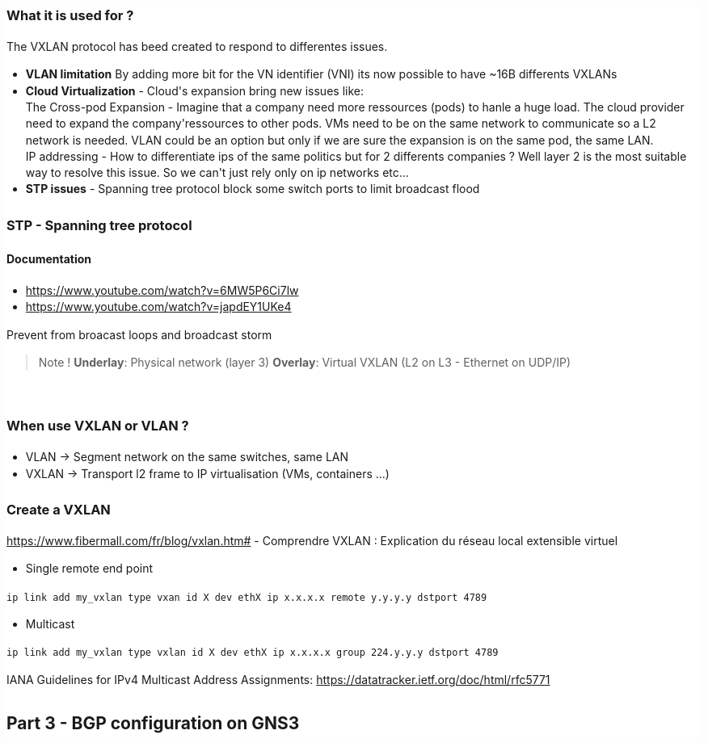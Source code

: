 
### What it is used for ?
The VXLAN protocol has beed created to respond to differentes issues. 
- **VLAN limitation** 
By adding more bit for the VN identifier (VNI) its now possible to have ~16B differents VXLANs
- **Cloud Virtualization**  - Cloud's expansion bring new issues like: </br>
The Cross-pod Expansion - Imagine that a company need more ressources (pods) to hanle a huge load. The cloud provider need to expand the company'ressources to other pods. VMs need to be on the same network to communicate so a L2 network is needed. VLAN could be an option but only if we are sure the expansion is on the same pod, the same LAN. </br>
IP addressing - How to differentiate ips of the same politics but for 2 differents companies ? Well layer 2 is the most suitable way to resolve this issue. So we can't just rely only on ip networks etc...
- **STP issues** - Spanning tree protocol block some switch ports to limit broadcast flood

### STP - Spanning tree protocol

#### Documentation
- https://www.youtube.com/watch?v=6MW5P6Ci7lw
- https://www.youtube.com/watch?v=japdEY1UKe4

Prevent from broacast loops and broadcast storm 

> Note ! **Underlay**: Physical network (layer 3)
> **Overlay**: Virtual VXLAN (L2 on L3 - Ethernet on UDP/IP)

</br>

### When use VXLAN or VLAN ?

- VLAN  -> Segment network on the same switches, same LAN
- VXLAN -> Transport l2 frame to IP virtualisation (VMs, containers ...)

### Create a VXLAN  

https://www.fibermall.com/fr/blog/vxlan.htm# - Comprendre VXLAN : Explication du réseau local extensible virtuel

- Single remote end point 
```
ip link add my_vxlan type vxan id X dev ethX ip x.x.x.x remote y.y.y.y dstport 4789
```
- Multicast 
```
ip link add my_vxlan type vxlan id X dev ethX ip x.x.x.x group 224.y.y.y dstport 4789
```
IANA Guidelines for IPv4 Multicast Address Assignments: https://datatracker.ietf.org/doc/html/rfc5771






## Part 3 - BGP configuration on GNS3
